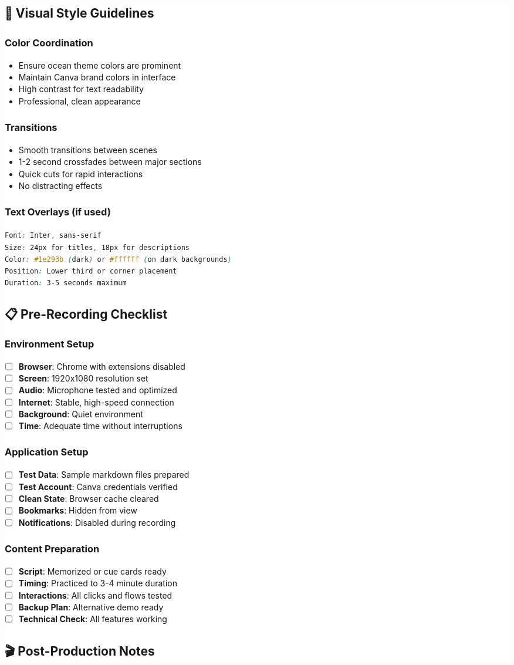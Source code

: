 ## 🎨 Visual Style Guidelines

### Color Coordination
- Ensure ocean theme colors are prominent
- Maintain Canva brand colors in interface
- High contrast for text readability
- Professional, clean appearance

### Transitions
- Smooth transitions between scenes
- 1-2 second crossfades between major sections
- Quick cuts for rapid interactions
- No distracting effects

### Text Overlays (if used)
```css
Font: Inter, sans-serif
Size: 24px for titles, 18px for descriptions
Color: #1e293b (dark) or #ffffff (on dark backgrounds)
Position: Lower third or corner placement
Duration: 3-5 seconds maximum
```

## 📋 Pre-Recording Checklist

### Environment Setup
- [ ] **Browser**: Chrome with extensions disabled
- [ ] **Screen**: 1920x1080 resolution set
- [ ] **Audio**: Microphone tested and optimized
- [ ] **Internet**: Stable, high-speed connection
- [ ] **Background**: Quiet environment
- [ ] **Time**: Adequate time without interruptions

### Application Setup
- [ ] **Test Data**: Sample markdown files prepared
- [ ] **Test Account**: Canva credentials verified
- [ ] **Clean State**: Browser cache cleared
- [ ] **Bookmarks**: Hidden from view
- [ ] **Notifications**: Disabled during recording

### Content Preparation
- [ ] **Script**: Memorized or cue cards ready
- [ ] **Timing**: Practiced to 3-4 minute duration
- [ ] **Interactions**: All clicks and flows tested
- [ ] **Backup Plan**: Alternative demo ready
- [ ] **Technical Check**: All features working

## 🎬 Post-Production Notes
